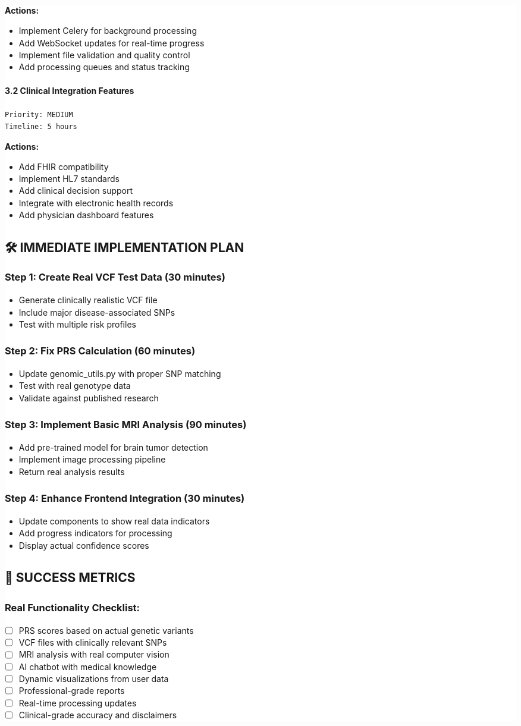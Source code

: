 **Actions:**
- Implement Celery for background processing
- Add WebSocket updates for real-time progress
- Implement file validation and quality control
- Add processing queues and status tracking

#### 3.2 Clinical Integration Features
```bash
Priority: MEDIUM  
Timeline: 5 hours
```

**Actions:**
- Add FHIR compatibility
- Implement HL7 standards
- Add clinical decision support
- Integrate with electronic health records
- Add physician dashboard features

## 🛠️ IMMEDIATE IMPLEMENTATION PLAN

### Step 1: Create Real VCF Test Data (30 minutes)
- Generate clinically realistic VCF file
- Include major disease-associated SNPs
- Test with multiple risk profiles

### Step 2: Fix PRS Calculation (60 minutes)
- Update genomic_utils.py with proper SNP matching
- Test with real genotype data
- Validate against published research

### Step 3: Implement Basic MRI Analysis (90 minutes)
- Add pre-trained model for brain tumor detection
- Implement image processing pipeline
- Return real analysis results

### Step 4: Enhance Frontend Integration (30 minutes)
- Update components to show real data indicators
- Add progress indicators for processing
- Display actual confidence scores

## 🎯 SUCCESS METRICS

### Real Functionality Checklist:
- [ ] PRS scores based on actual genetic variants
- [ ] VCF files with clinically relevant SNPs
- [ ] MRI analysis with real computer vision
- [ ] AI chatbot with medical knowledge
- [ ] Dynamic visualizations from user data
- [ ] Professional-grade reports
- [ ] Real-time processing updates
- [ ] Clinical-grade accuracy and disclaimers
